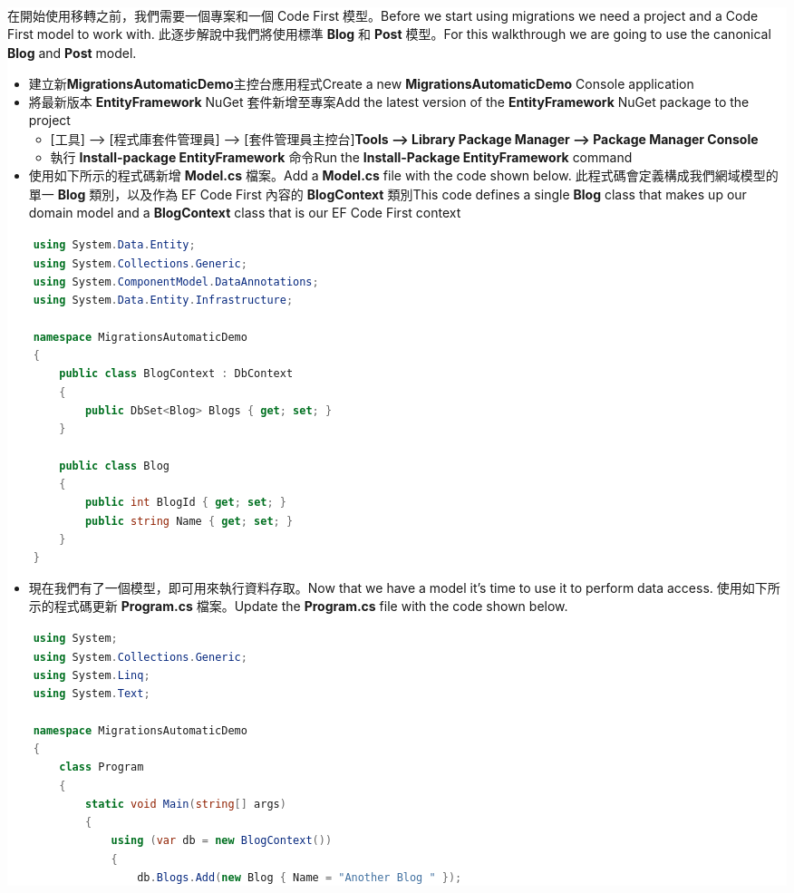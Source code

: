 <span data-ttu-id="d6a1e-112">在開始使用移轉之前，我們需要一個專案和一個 Code First 模型。</span><span class="sxs-lookup"><span data-stu-id="d6a1e-112">Before we start using migrations we need a project and a Code First model to work with.</span></span> <span data-ttu-id="d6a1e-113">此逐步解說中我們將使用標準 **Blog** 和 **Post** 模型。</span><span class="sxs-lookup"><span data-stu-id="d6a1e-113">For this walkthrough we are going to use the canonical **Blog** and **Post** model.</span></span>

-   <span data-ttu-id="d6a1e-114">建立新**MigrationsAutomaticDemo**主控台應用程式</span><span class="sxs-lookup"><span data-stu-id="d6a1e-114">Create a new **MigrationsAutomaticDemo** Console application</span></span>
-   <span data-ttu-id="d6a1e-115">將最新版本 **EntityFramework** NuGet 套件新增至專案</span><span class="sxs-lookup"><span data-stu-id="d6a1e-115">Add the latest version of the **EntityFramework** NuGet package to the project</span></span>
    -   <span data-ttu-id="d6a1e-116">[工具] –&gt; [程式庫套件管理員] –&gt; [套件管理員主控台]</span><span class="sxs-lookup"><span data-stu-id="d6a1e-116">**Tools –&gt; Library Package Manager –&gt; Package Manager Console**</span></span>
    -   <span data-ttu-id="d6a1e-117">執行 **Install-package EntityFramework** 命令</span><span class="sxs-lookup"><span data-stu-id="d6a1e-117">Run the **Install-Package EntityFramework** command</span></span>
-   <span data-ttu-id="d6a1e-118">使用如下所示的程式碼新增 **Model.cs** 檔案。</span><span class="sxs-lookup"><span data-stu-id="d6a1e-118">Add a **Model.cs** file with the code shown below.</span></span> <span data-ttu-id="d6a1e-119">此程式碼會定義構成我們網域模型的單一 **Blog** 類別，以及作為 EF Code First 內容的 **BlogContext** 類別</span><span class="sxs-lookup"><span data-stu-id="d6a1e-119">This code defines a single **Blog** class that makes up our domain model and a **BlogContext** class that is our EF Code First context</span></span>

  ``` csharp
      using System.Data.Entity;
      using System.Collections.Generic;
      using System.ComponentModel.DataAnnotations;
      using System.Data.Entity.Infrastructure;

      namespace MigrationsAutomaticDemo
      {
          public class BlogContext : DbContext
          {
              public DbSet<Blog> Blogs { get; set; }
          }

          public class Blog
          {
              public int BlogId { get; set; }
              public string Name { get; set; }
          }
      }
  ```

-   <span data-ttu-id="d6a1e-120">現在我們有了一個模型，即可用來執行資料存取。</span><span class="sxs-lookup"><span data-stu-id="d6a1e-120">Now that we have a model it’s time to use it to perform data access.</span></span> <span data-ttu-id="d6a1e-121">使用如下所示的程式碼更新 **Program.cs** 檔案。</span><span class="sxs-lookup"><span data-stu-id="d6a1e-121">Update the **Program.cs** file with the code shown below.</span></span>

  ``` csharp
      using System;
      using System.Collections.Generic;
      using System.Linq;
      using System.Text;

      namespace MigrationsAutomaticDemo
      {
          class Program
          {
              static void Main(string[] args)
              {
                  using (var db = new BlogContext())
                  {
                      db.Blogs.Add(new Blog { Name = "Another Blog " });
  ```